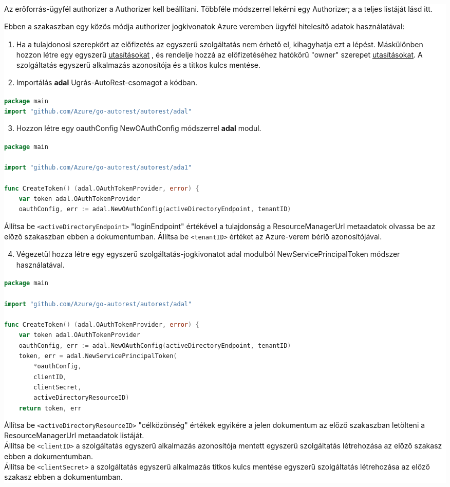 Az erőforrás-ügyfél authorizer a Authorizer kell beállítani. Többféle módszerrel lekérni egy Authorizer; a a teljes listáját lásd itt.

Ebben a szakaszban egy közös módja authorizer jogkivonatok Azure veremben ügyfél hitelesítő adatok használatával:

  1. Ha a tulajdonosi szerepkört az előfizetés az egyszerű szolgáltatás nem érhető el, kihagyhatja ezt a lépést. Máskülönben hozzon létre egy egyszerű [utasításokat]( https://docs.microsoft.com/azure/azure-stack/azure-stack-create-service-principals) , és rendelje hozzá az előfizetéséhez hatókörű "owner" szerepet [utasításokat]( https://docs.microsoft.com/azure/azure-stack/azure-stack-create-service-principals#assign-role-to-service-principal). A szolgáltatás egyszerű alkalmazás azonosítója és a titkos kulcs mentése. 

  2. Importálás **adal** Ugrás-AutoRest-csomagot a kódban. 
  
  ````go
  package main
  import "github.com/Azure/go-autorest/autorest/adal" 
  ````

  3. Hozzon létre egy oauthConfig NewOAuthConfig módszerrel **adal** modul. 
  
  ````go
  package main 

  import "github.com/Azure/go-autorest/autorest/ada1" 

  func CreateToken() (adal.OAuthTokenProvider, error) {
      var token adal.OAuthTokenProvider
      oauthConfig, err := adal.NewOAuthConfig(activeDirectoryEndpoint, tenantID)
  ````
   
  Állítsa be `<activeDirectoryEndpoint>` "loginEndpoint" értékével a tulajdonság a ResourceManagerUrl metaadatok olvassa be az előző szakaszban ebben a dokumentumban.
  Állítsa be `<tenantID>` értéket az Azure-verem bérlő azonosítójával. 

  4. Végezetül hozza létre egy egyszerű szolgáltatás-jogkivonatot adal modulból NewServicePrincipalToken módszer használatával. 

  ````go
  package main 

  import "github.com/Azure/go-autorest/autorest/adal" 

  func CreateToken() (adal.OAuthTokenProvider, error) {
      var token adal.OAuthTokenProvider
      oauthConfig, err := adal.NewOAuthConfig(activeDirectoryEndpoint, tenantID)
      token, err = adal.NewServicePrincipalToken(
          *oauthConfig,
          clientID,
          clientSecret,
          activeDirectoryResourceID)
      return token, err
  ````
  
  Állítsa be `<activeDirectoryResourceID>` "célközönség" értékek egyikére a jelen dokumentum az előző szakaszban letölteni a ResourceManagerUrl metaadatok listáját.  
  Állítsa be `<clientID>` a szolgáltatás egyszerű alkalmazás azonosítója mentett egyszerű szolgáltatás létrehozása az előző szakasz ebben a dokumentumban.  
  Állítsa be `<clientSecret>` a szolgáltatás egyszerű alkalmazás titkos kulcs mentése egyszerű szolgáltatás létrehozása az előző szakasz ebben a dokumentumban.  
